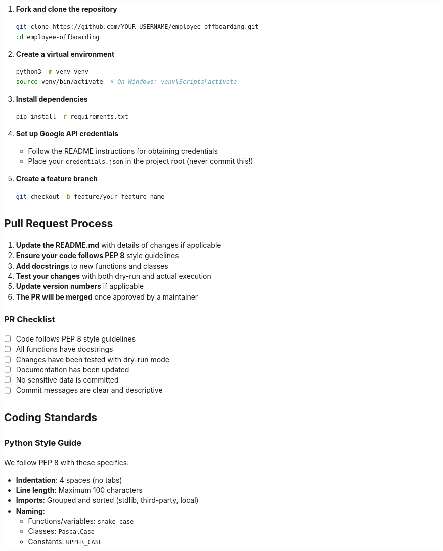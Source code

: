 1. **Fork and clone the repository**
   ```bash
   git clone https://github.com/YOUR-USERNAME/employee-offboarding.git
   cd employee-offboarding
   ```

2. **Create a virtual environment**
   ```bash
   python3 -m venv venv
   source venv/bin/activate  # On Windows: venv\Scripts\activate
   ```

3. **Install dependencies**
   ```bash
   pip install -r requirements.txt
   ```

4. **Set up Google API credentials**
   - Follow the README instructions for obtaining credentials
   - Place your `credentials.json` in the project root (never commit this!)

5. **Create a feature branch**
   ```bash
   git checkout -b feature/your-feature-name
   ```

## Pull Request Process

1. **Update the README.md** with details of changes if applicable
2. **Ensure your code follows PEP 8** style guidelines
3. **Add docstrings** to new functions and classes
4. **Test your changes** with both dry-run and actual execution
5. **Update version numbers** if applicable
6. **The PR will be merged** once approved by a maintainer

### PR Checklist

- [ ] Code follows PEP 8 style guidelines
- [ ] All functions have docstrings
- [ ] Changes have been tested with dry-run mode
- [ ] Documentation has been updated
- [ ] No sensitive data is committed
- [ ] Commit messages are clear and descriptive

## Coding Standards

### Python Style Guide

We follow PEP 8 with these specifics:

- **Indentation**: 4 spaces (no tabs)
- **Line length**: Maximum 100 characters
- **Imports**: Grouped and sorted (stdlib, third-party, local)
- **Naming**:
  - Functions/variables: `snake_case`
  - Classes: `PascalCase`
  - Constants: `UPPER_CASE`
